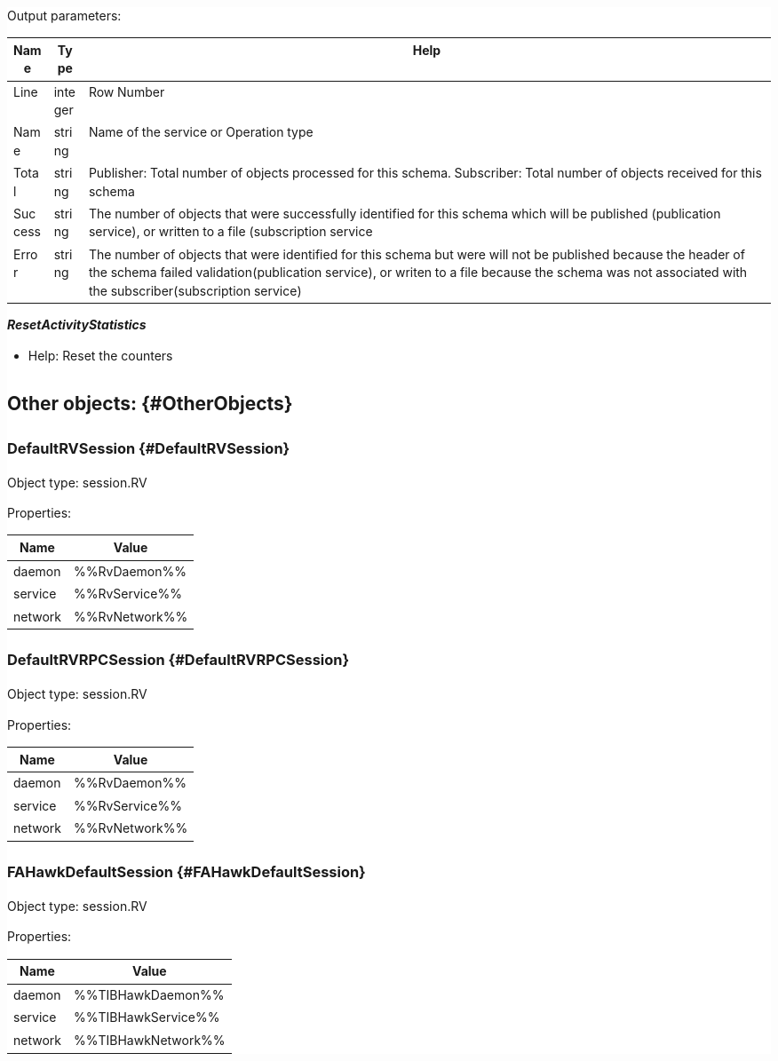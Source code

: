 Output parameters:

|Name|Type|Help|
|----|----|----|
|Line|integer|Row Number|
|Name|string|Name of the service or Operation type|
|Total|string|Publisher: Total number of objects processed for this schema. Subscriber: Total number of objects received for this schema|
|Success|string|The number of objects that were successfully identified for this schema which will be published \(publication service\), or written to a file \(subscription service|
|Error|string|The number of objects that were identified for this schema but were will not be published because the header of the schema failed validation\(publication service\), or writen to a file because the schema was not associated with the subscriber\(subscription service\)|

***ResetActivityStatistics***

-   Help: Reset the counters

## Other objects: {#OtherObjects}

### DefaultRVSession {#DefaultRVSession}

Object type: session.RV

Properties:

|Name|Value|
|----|-----|
|daemon|%%RvDaemon%%|
|service|%%RvService%%|
|network|%%RvNetwork%%|

### DefaultRVRPCSession {#DefaultRVRPCSession}

Object type: session.RV

Properties:

|Name|Value|
|----|-----|
|daemon|%%RvDaemon%%|
|service|%%RvService%%|
|network|%%RvNetwork%%|

### FAHawkDefaultSession {#FAHawkDefaultSession}

Object type: session.RV

Properties:

|Name|Value|
|----|-----|
|daemon|%%TIBHawkDaemon%%|
|service|%%TIBHawkService%%|
|network|%%TIBHawkNetwork%%|
